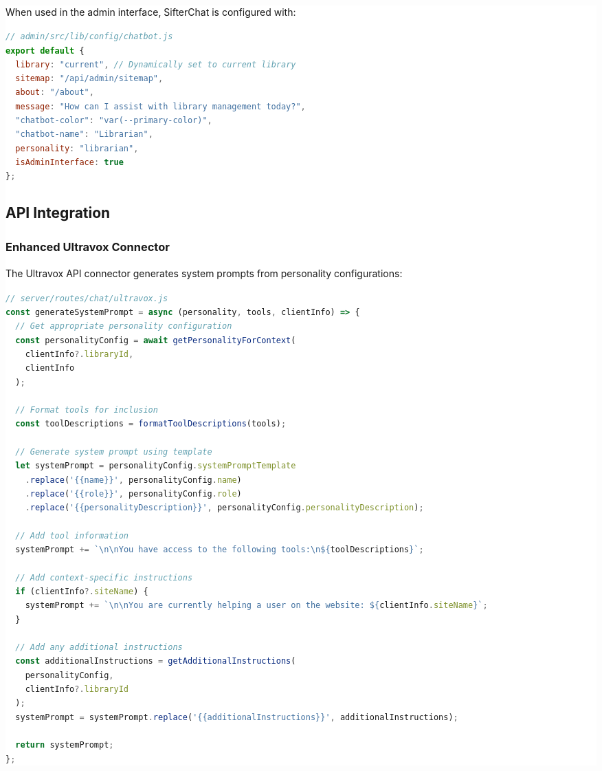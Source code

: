When used in the admin interface, SifterChat is configured with:

```javascript
// admin/src/lib/config/chatbot.js
export default {
  library: "current", // Dynamically set to current library
  sitemap: "/api/admin/sitemap",
  about: "/about",
  message: "How can I assist with library management today?",
  "chatbot-color": "var(--primary-color)",
  "chatbot-name": "Librarian",
  personality: "librarian",
  isAdminInterface: true
};
```

## API Integration

### Enhanced Ultravox Connector

The Ultravox API connector generates system prompts from personality configurations:

```javascript
// server/routes/chat/ultravox.js
const generateSystemPrompt = async (personality, tools, clientInfo) => {
  // Get appropriate personality configuration
  const personalityConfig = await getPersonalityForContext(
    clientInfo?.libraryId,
    clientInfo
  );

  // Format tools for inclusion
  const toolDescriptions = formatToolDescriptions(tools);

  // Generate system prompt using template
  let systemPrompt = personalityConfig.systemPromptTemplate
    .replace('{{name}}', personalityConfig.name)
    .replace('{{role}}', personalityConfig.role)
    .replace('{{personalityDescription}}', personalityConfig.personalityDescription);

  // Add tool information
  systemPrompt += `\n\nYou have access to the following tools:\n${toolDescriptions}`;

  // Add context-specific instructions
  if (clientInfo?.siteName) {
    systemPrompt += `\n\nYou are currently helping a user on the website: ${clientInfo.siteName}`;
  }

  // Add any additional instructions
  const additionalInstructions = getAdditionalInstructions(
    personalityConfig,
    clientInfo?.libraryId
  );
  systemPrompt = systemPrompt.replace('{{additionalInstructions}}', additionalInstructions);

  return systemPrompt;
};
```
